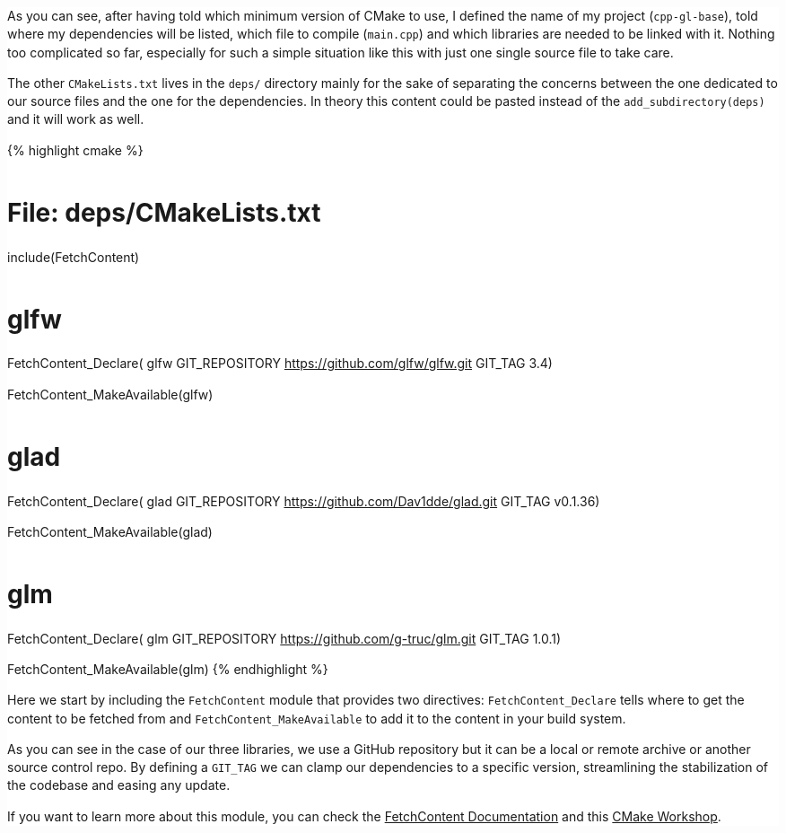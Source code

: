 As you can see, after having told which minimum version of CMake to use, I defined the name of my project (<code>cpp-gl-base</code>), told where my dependencies will be listed, which file to compile (<code>main.cpp</code>) and which libraries are needed to be linked with it. Nothing too complicated so far, especially for such a simple situation like this with just one single source file to take care.

The other <code>CMakeLists.txt</code> lives in the <code>deps/</code> directory mainly for the sake of separating the concerns between the one dedicated to our source files and the one for the dependencies. In theory this content could be pasted instead of the <code>add_subdirectory(deps)</code> and it will work as well.

{% highlight cmake %}
# File: deps/CMakeLists.txt
include(FetchContent)

# glfw
FetchContent_Declare(
    glfw
    GIT_REPOSITORY https://github.com/glfw/glfw.git
    GIT_TAG 3.4)

FetchContent_MakeAvailable(glfw)

# glad
FetchContent_Declare(
    glad
    GIT_REPOSITORY https://github.com/Dav1dde/glad.git
    GIT_TAG v0.1.36)

FetchContent_MakeAvailable(glad)

# glm
FetchContent_Declare(
    glm
    GIT_REPOSITORY https://github.com/g-truc/glm.git
    GIT_TAG 1.0.1)

FetchContent_MakeAvailable(glm)
{% endhighlight %}

Here we start by including the <code>FetchContent</code> module that provides two directives: <code>FetchContent_Declare</code> tells where to get the content to be fetched from and <code>FetchContent_MakeAvailable</code> to add it to the content in your build system.

As you can see in the case of our three libraries, we use a GitHub repository but it can be a local or remote archive or another source control repo. By defining a <code>GIT_TAG</code> we can clamp our dependencies to a specific version, streamlining the stabilization of the codebase and easing any update.

If you want to learn more about this module, you can check the [FetchContent Documentation](https://cmake.org/cmake/help/latest/module/FetchContent.html) and this [CMake Workshop](https://coderefinery.github.io/cmake-workshop/fetch-content/).
